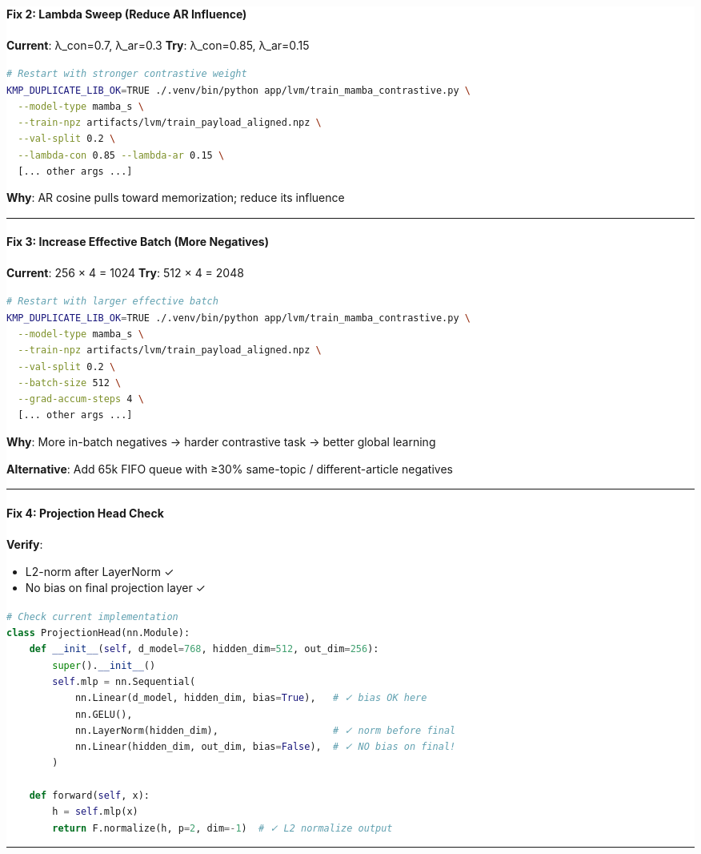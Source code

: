 #### Fix 2: Lambda Sweep (Reduce AR Influence)
**Current**: λ_con=0.7, λ_ar=0.3
**Try**: λ_con=0.85, λ_ar=0.15

```bash
# Restart with stronger contrastive weight
KMP_DUPLICATE_LIB_OK=TRUE ./.venv/bin/python app/lvm/train_mamba_contrastive.py \
  --model-type mamba_s \
  --train-npz artifacts/lvm/train_payload_aligned.npz \
  --val-split 0.2 \
  --lambda-con 0.85 --lambda-ar 0.15 \
  [... other args ...]
```

**Why**: AR cosine pulls toward memorization; reduce its influence

---

#### Fix 3: Increase Effective Batch (More Negatives)
**Current**: 256 × 4 = 1024
**Try**: 512 × 4 = 2048

```bash
# Restart with larger effective batch
KMP_DUPLICATE_LIB_OK=TRUE ./.venv/bin/python app/lvm/train_mamba_contrastive.py \
  --model-type mamba_s \
  --train-npz artifacts/lvm/train_payload_aligned.npz \
  --val-split 0.2 \
  --batch-size 512 \
  --grad-accum-steps 4 \
  [... other args ...]
```

**Why**: More in-batch negatives → harder contrastive task → better global learning

**Alternative**: Add 65k FIFO queue with ≥30% same-topic / different-article negatives

---

#### Fix 4: Projection Head Check
**Verify**:
- L2-norm after LayerNorm ✓
- No bias on final projection layer ✓

```python
# Check current implementation
class ProjectionHead(nn.Module):
    def __init__(self, d_model=768, hidden_dim=512, out_dim=256):
        super().__init__()
        self.mlp = nn.Sequential(
            nn.Linear(d_model, hidden_dim, bias=True),   # ✓ bias OK here
            nn.GELU(),
            nn.LayerNorm(hidden_dim),                    # ✓ norm before final
            nn.Linear(hidden_dim, out_dim, bias=False),  # ✓ NO bias on final!
        )

    def forward(self, x):
        h = self.mlp(x)
        return F.normalize(h, p=2, dim=-1)  # ✓ L2 normalize output
```

---